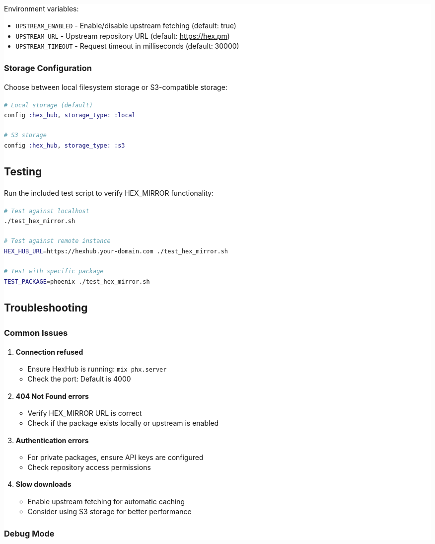 Environment variables:
- `UPSTREAM_ENABLED` - Enable/disable upstream fetching (default: true)
- `UPSTREAM_URL` - Upstream repository URL (default: https://hex.pm)
- `UPSTREAM_TIMEOUT` - Request timeout in milliseconds (default: 30000)

### Storage Configuration

Choose between local filesystem storage or S3-compatible storage:

```elixir
# Local storage (default)
config :hex_hub, storage_type: :local

# S3 storage
config :hex_hub, storage_type: :s3
```

## Testing

Run the included test script to verify HEX_MIRROR functionality:

```bash
# Test against localhost
./test_hex_mirror.sh

# Test against remote instance
HEX_HUB_URL=https://hexhub.your-domain.com ./test_hex_mirror.sh

# Test with specific package
TEST_PACKAGE=phoenix ./test_hex_mirror.sh
```

## Troubleshooting

### Common Issues

1. **Connection refused**
   - Ensure HexHub is running: `mix phx.server`
   - Check the port: Default is 4000

2. **404 Not Found errors**
   - Verify HEX_MIRROR URL is correct
   - Check if the package exists locally or upstream is enabled

3. **Authentication errors**
   - For private packages, ensure API keys are configured
   - Check repository access permissions

4. **Slow downloads**
   - Enable upstream fetching for automatic caching
   - Consider using S3 storage for better performance

### Debug Mode
